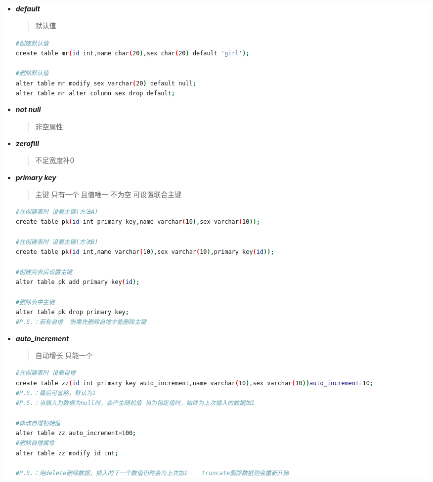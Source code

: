 - ***default***

  > 默认值

  ```bash
  #创建默认值
  create table mr(id int,name char(20),sex char(20) default 'girl');
  
  #删除默认值
  alter table mr modify sex varchar(20) default null;
  alter table mr alter column sex drop default;
  ```

- ***not null***

  > 非空属性

- ***zerofill***

  > 不足宽度补0

- ***primary key***

  > 主键    只有一个    且值唯一    不为空   可设置联合主键    

  ```bash
  #在创建表时 设置主键(方法A)
  create table pk(id int primary key,name varchar(10),sex varchar(10));
  
  #在创建表时 设置主键(方法B)
  create table pk(id int,name varchar(10),sex varchar(10),primary key(id));
  
  #创建完表后设置主键
  alter table pk add primary key(id);
  
  #删除表中主键
  alter table pk drop primary key;
  #P.S.：若有自增  则需先删除自增才能删除主键
  
  ```

- ***auto_increment***

  > 自动增长   只能一个

  ```bash
  #在创建表时 设置自增
  create table zz(id int primary key auto_increment,name varchar(10),sex varchar(10))auto_increment=10;
  #P.S.：最后可省略，默认为1
  #P.S.：当插入为数据为null时，会产生随机值	当为指定值时，始终为上次插入的数据加1
  
  #修改自增初始值
  alter table zz auto_increment=100;
  #删除自增属性
  alter table zz modify id int;
  
  #P.S.：用delete删除数据，插入的下一个数值仍然会为上次加1 	truncate删除数据则会重新开始
  ```
